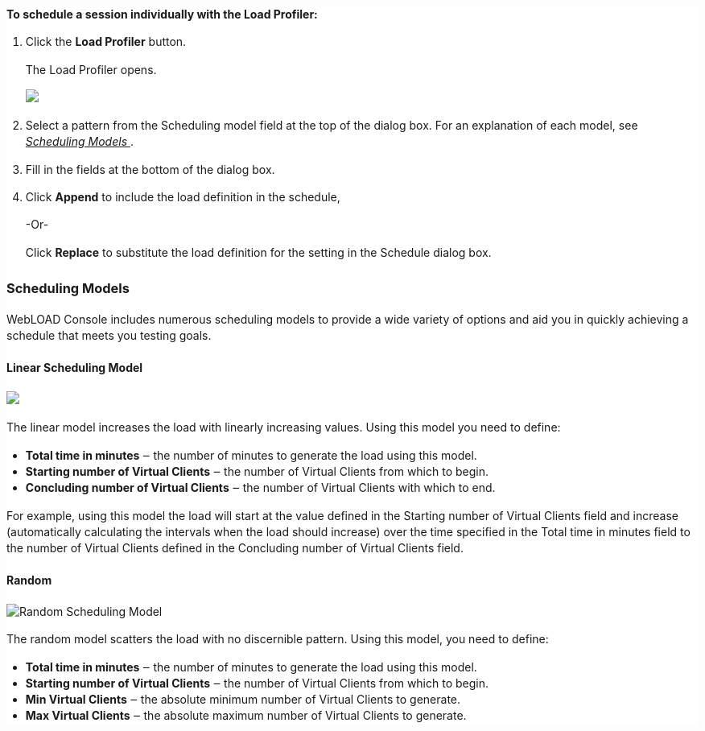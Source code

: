 **To schedule a session individually with the Load Profiler:**

1. Click the **Load Profiler** button.

      The Load Profiler opens.


      
      ![](../images/console_users_guide_0155.jpeg)

     

1. Select a pattern from the Scheduling model field at the top of the dialog box. For an explanation of each model, see [*Scheduling Models* ](#scheduling-models).
1. Fill in the fields at the bottom of the dialog box.
1. Click **Append** to include the load definition in the schedule,

    -Or-

     Click **Replace** to substitute the load definition for the setting in the Schedule dialog box.



### Scheduling Models

WebLOAD Console includes numerous scheduling models to provide a wide variety of options and aid you in quickly achieving a schedule that meets you testing goals.

#### Linear Scheduling Model

![](../images/console_users_guide_0155.jpeg)

The linear model increases the load with linearly increasing values. Using this model you need to define:

- **Total time in minutes** ‒ the number of minutes to generate the load using this model.
- **Starting number of Virtual Clients** ‒ the number of Virtual Clients from which to begin.
- **Concluding number of Virtual Clients** ‒ the number of Virtual Clients with which to end.

For example, using this model the load will start at the value defined in the Starting number of Virtual Clients field and increase (automatically calculating the intervals when the load should increase) over the time specified in the Total time in minutes field to the number of Virtual Clients defined in the Concluding number of Virtual Clients field.



#### Random

![Random Scheduling Model](../images/console_users_guide_0156.jpeg)



The random model scatters the load with no discernible pattern. Using this model, you need to define:

- **Total time in minutes** ‒ the number of minutes to generate the load using this model.
- **Starting number of Virtual Clients** ‒ the number of Virtual Clients from which to begin.
- **Min Virtual Clients** ‒ the absolute minimum number of Virtual Clients to generate.
- **Max Virtual Clients** ‒ the absolute maximum number of Virtual Clients to generate.
